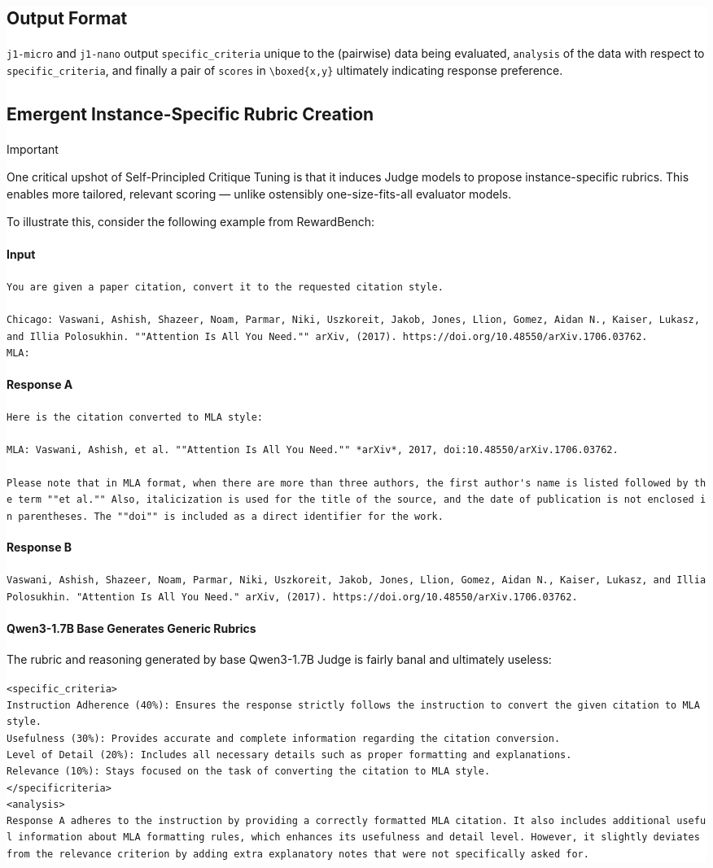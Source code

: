 
## Output Format

`j1-micro` and `j1-nano` output `specific_criteria` unique to the (pairwise) data being evaluated, `analysis` of the data with respect to `specific_criteria`, and finally a pair of `scores` in `\boxed{x,y}` ultimately indicating response preference.


## Emergent Instance-Specific Rubric Creation

> [!IMPORTANT]  
> One critical upshot of Self-Principled Critique Tuning is that it induces Judge models to propose instance-specific rubrics. This enables more tailored, relevant scoring — unlike ostensibly one-size-fits-all evaluator models.

To illustrate this, consider the following example from RewardBench:

#### Input

```
You are given a paper citation, convert it to the requested citation style.

Chicago: Vaswani, Ashish, Shazeer, Noam, Parmar, Niki, Uszkoreit, Jakob, Jones, Llion, Gomez, Aidan N., Kaiser, Lukasz, and Illia Polosukhin. ""Attention Is All You Need."" arXiv, (2017). https://doi.org/10.48550/arXiv.1706.03762.
MLA:
```

#### Response A

```
Here is the citation converted to MLA style:

MLA: Vaswani, Ashish, et al. ""Attention Is All You Need."" *arXiv*, 2017, doi:10.48550/arXiv.1706.03762.

Please note that in MLA format, when there are more than three authors, the first author's name is listed followed by the term ""et al."" Also, italicization is used for the title of the source, and the date of publication is not enclosed in parentheses. The ""doi"" is included as a direct identifier for the work.
```

#### Response B

```
Vaswani, Ashish, Shazeer, Noam, Parmar, Niki, Uszkoreit, Jakob, Jones, Llion, Gomez, Aidan N., Kaiser, Lukasz, and Illia Polosukhin. "Attention Is All You Need." arXiv, (2017). https://doi.org/10.48550/arXiv.1706.03762.
```

#### Qwen3-1.7B Base Generates Generic Rubrics
The rubric and reasoning generated by base Qwen3-1.7B Judge is fairly banal and ultimately useless:

```
<specific_criteria>
Instruction Adherence (40%): Ensures the response strictly follows the instruction to convert the given citation to MLA style.
Usefulness (30%): Provides accurate and complete information regarding the citation conversion.
Level of Detail (20%): Includes all necessary details such as proper formatting and explanations.
Relevance (10%): Stays focused on the task of converting the citation to MLA style.
</specificriteria>
<analysis>
Response A adheres to the instruction by providing a correctly formatted MLA citation. It also includes additional useful information about MLA formatting rules, which enhances its usefulness and detail level. However, it slightly deviates from the relevance criterion by adding extra explanatory notes that were not specifically asked for.

```